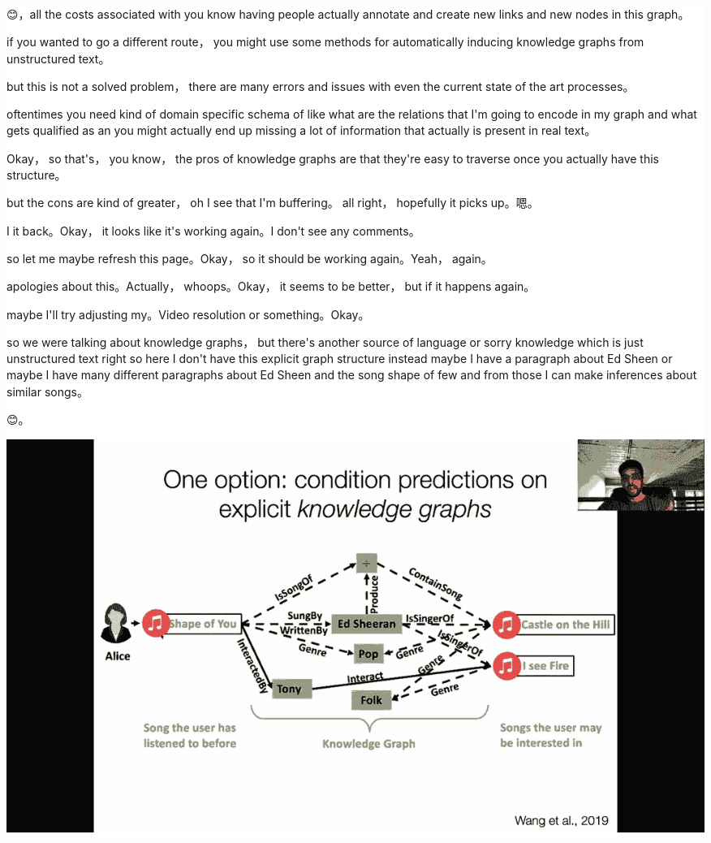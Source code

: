 😊，all the costs associated with you know having people actually annotate and create new links and new nodes in this graph。

 if you wanted to go a different route， you might use some methods for automatically inducing knowledge graphs from unstructured text。

 but this is not a solved problem， there are many errors and issues with even the current state of the art processes。

 oftentimes you need kind of domain specific schema of like what are the relations that I'm going to encode in my graph and what gets qualified as an you might actually end up missing a lot of information that actually is present in real text。

Okay， so that's， you know， the pros of knowledge graphs are that they're easy to traverse once you actually have this structure。

 but the cons are kind of greater， oh I see that I'm buffering。 all right， hopefully it picks up。嗯。

I it back。Okay， it looks like it's working again。I don't see any comments。

 so let me maybe refresh this page。Okay， so it should be working again。Yeah， again。

 apologies about this。Actually， whoops。Okay， it seems to be better， but if it happens again。

 maybe I'll try adjusting my。Video resolution or something。Okay。

 so we were talking about knowledge graphs， but there's another source of language or sorry knowledge which is just unstructured text right so here I don't have this explicit graph structure instead maybe I have a paragraph about Ed Sheen or maybe I have many different paragraphs about Ed Sheen and the song shape of few and from those I can make inferences about similar songs。

😊。

![](img/f03cb874dcdddab4d9fab976a7dd4e55_5.png)
